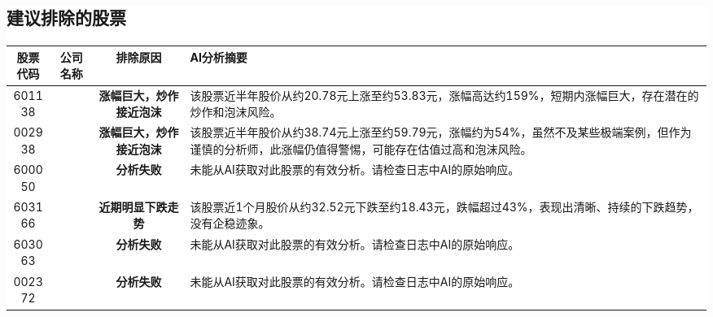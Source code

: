 ## 建议排除的股票

| 股票代码 | 公司名称 | 排除原因 | AI分析摘要 |
|:---:|:---:|:---:|:---|
| 601138 |  | **涨幅巨大，炒作接近泡沫** | 该股票近半年股价从约20.78元上涨至约53.83元，涨幅高达约159%，短期内涨幅巨大，存在潜在的炒作和泡沫风险。 |
| 002938 |  | **涨幅巨大，炒作接近泡沫** | 该股票近半年股价从约38.74元上涨至约59.79元，涨幅约为54%，虽然不及某些极端案例，但作为谨慎的分析师，此涨幅仍值得警惕，可能存在估值过高和泡沫风险。 |
| 600050 |  | **分析失败** | 未能从AI获取对此股票的有效分析。请检查日志中AI的原始响应。 |
| 603166 |  | **近期明显下跌走势** | 该股票近1个月股价从约32.52元下跌至约18.43元，跌幅超过43%，表现出清晰、持续的下跌趋势，没有企稳迹象。 |
| 603063 |  | **分析失败** | 未能从AI获取对此股票的有效分析。请检查日志中AI的原始响应。 |
| 002372 |  | **分析失败** | 未能从AI获取对此股票的有效分析。请检查日志中AI的原始响应。 |

